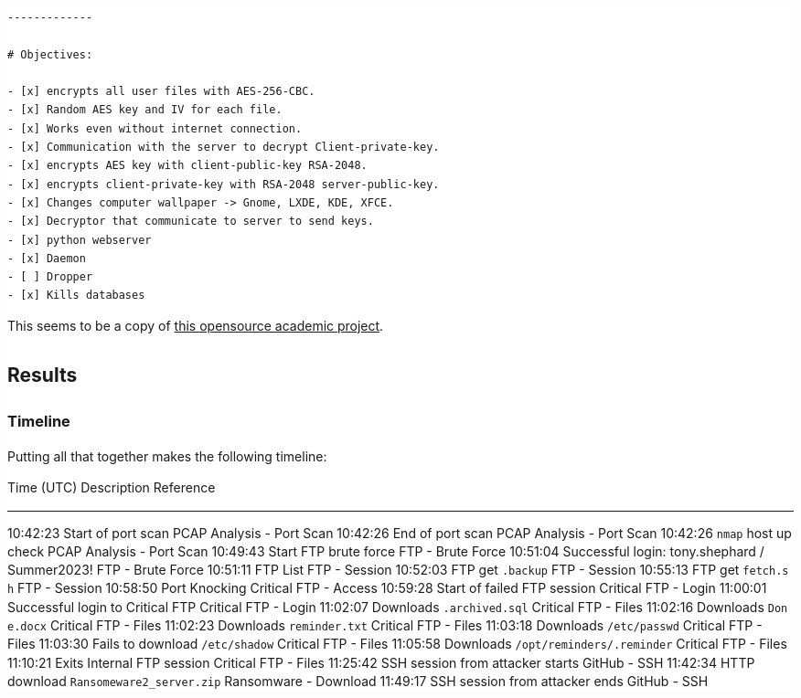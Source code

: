     -------------

    # Objectives:

    - [x] encrypts all user files with AES-256-CBC.
    - [x] Random AES key and IV for each file.
    - [x] Works even without internet connection.
    - [x] Communication with the server to decrypt Client-private-key.
    - [x] encrypts AES key with client-public-key RSA-2048.
    - [x] encrypts client-private-key with RSA-2048 server-public-key.
    - [x] Changes computer wallpaper -> Gnome, LXDE, KDE, XFCE.
    - [x] Decryptor that communicate to server to send keys.
    - [x] python webserver
    - [x] Daemon
    - [ ] Dropper
    - [x] Kills databases


This seems to be a copy of [this opensource academic
project](https://github.com/tarcisio-marinho/GonnaCry).

## Results

### Timeline

Putting all that together makes the following timeline:

  Time (UTC)   Description                                     Reference
  ------------ ----------------------------------------------- ---------------------------
  10:42:23     Start of port scan                              PCAP Analysis - Port Scan
  10:42:26     End of port scan                                PCAP Analysis - Port Scan
  10:42:26     `nmap` host up check                            PCAP Analysis - Port Scan
  10:49:43     Start FTP brute force                           FTP - Brute Force
  10:51:04     Successful login: tony.shephard / Summer2023!   FTP - Brute Force
  10:51:11     FTP List                                        FTP - Session
  10:52:03     FTP get `.backup`                               FTP - Session
  10:55:13     FTP get `fetch.sh`                              FTP - Session
  10:58:50     Port Knocking                                   Critical FTP - Access
  10:59:28     Start of failed FTP session                     Critical FTP - Login
  11:00:01     Successful login to Critical FTP                Critical FTP - Login
  11:02:07     Downloads `.archived.sql`                       Critical FTP - Files
  11:02:16     Downloads `Done.docx`                           Critical FTP - Files
  11:02:23     Downloads `reminder.txt`                        Critical FTP - Files
  11:03:18     Downloads `/etc/passwd`                         Critical FTP - Files
  11:03:30     Fails to download `/etc/shadow`                 Critical FTP - Files
  11:05:58     Downloads `/opt/reminders/.reminder`            Critical FTP - Files
  11:10:21     Exits Internal FTP session                      Critical FTP - Files
  11:25:42     SSH session from attacker starts                GitHub - SSH
  11:42:34     HTTP download `Ransomeware2_server.zip`         Ransomware - Download
  11:49:17     SSH session from attacker ends                  GitHub - SSH
